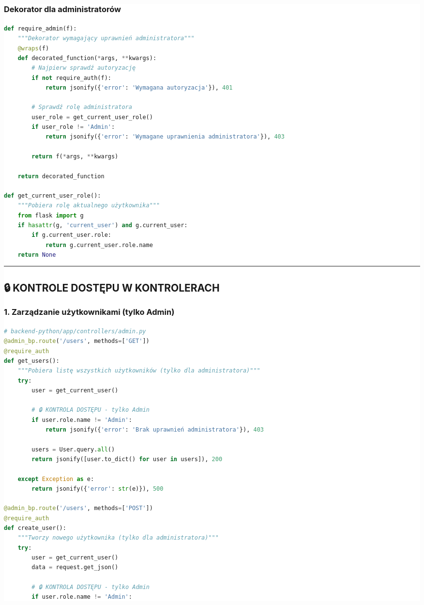 ### **Dekorator dla administratorów**

```python
def require_admin(f):
    """Dekorator wymagający uprawnień administratora"""
    @wraps(f)
    def decorated_function(*args, **kwargs):
        # Najpierw sprawdź autoryzację
        if not require_auth(f):
            return jsonify({'error': 'Wymagana autoryzacja'}), 401
        
        # Sprawdź rolę administratora
        user_role = get_current_user_role()
        if user_role != 'Admin':
            return jsonify({'error': 'Wymagane uprawnienia administratora'}), 403
        
        return f(*args, **kwargs)
    
    return decorated_function

def get_current_user_role():
    """Pobiera rolę aktualnego użytkownika"""
    from flask import g
    if hasattr(g, 'current_user') and g.current_user:
        if g.current_user.role:
            return g.current_user.role.name
    return None
```

---

## 🔒 **KONTROLE DOSTĘPU W KONTROLERACH**

### **1. Zarządzanie użytkownikami (tylko Admin)**

```python
# backend-python/app/controllers/admin.py
@admin_bp.route('/users', methods=['GET'])
@require_auth
def get_users():
    """Pobiera listę wszystkich użytkowników (tylko dla administratora)"""
    try:
        user = get_current_user()
        
        # 🔒 KONTROLA DOSTĘPU - tylko Admin
        if user.role.name != 'Admin':
            return jsonify({'error': 'Brak uprawnień administratora'}), 403
        
        users = User.query.all()
        return jsonify([user.to_dict() for user in users]), 200
        
    except Exception as e:
        return jsonify({'error': str(e)}), 500

@admin_bp.route('/users', methods=['POST'])
@require_auth
def create_user():
    """Tworzy nowego użytkownika (tylko dla administratora)"""
    try:
        user = get_current_user()
        data = request.get_json()
        
        # 🔒 KONTROLA DOSTĘPU - tylko Admin
        if user.role.name != 'Admin':
```